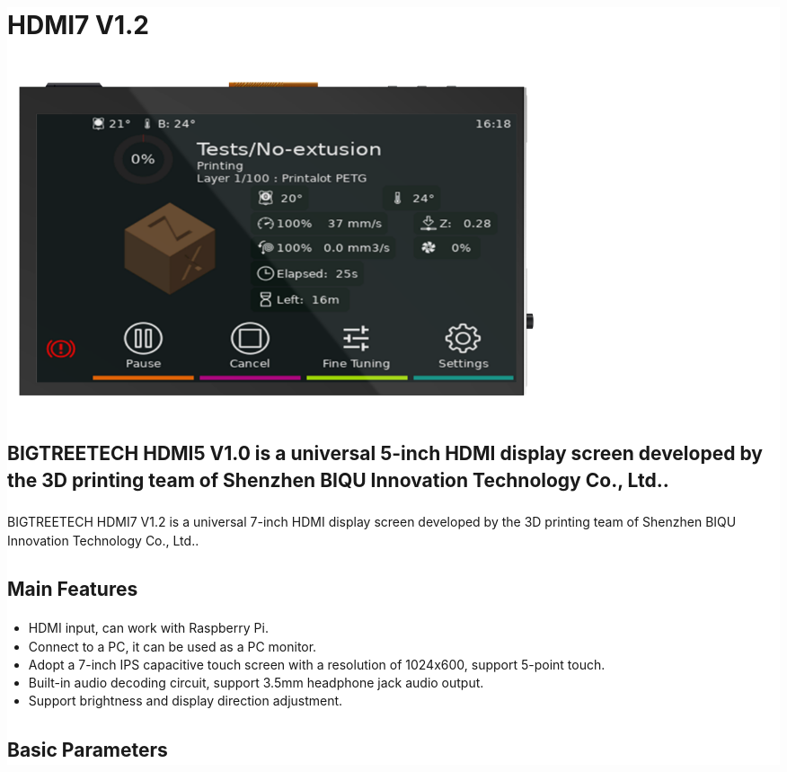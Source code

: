 # HDMI7 V1.2



<img src=img/HDMI7V1.2/HDMI7V1.2_Title.png width="600"/>

## <p>BIGTREETECH HDMI5 V1.0 is a universal 5-inch HDMI display screen developed by the 3D printing team of Shenzhen BIQU Innovation Technology Co., Ltd..</p>

<p>BIGTREETECH HDMI7 V1.2 is a universal 7-inch HDMI display screen developed by the 3D printing team of Shenzhen BIQU Innovation Technology Co., Ltd..</p>

## **Main Features**

- HDMI input, can work with Raspberry Pi.
- Connect to a PC, it can be used as a PC monitor.
- Adopt a 7-inch IPS capacitive touch screen with a resolution of 1024x600, support 5-point touch.
- Built-in audio decoding circuit, support 3.5mm headphone jack audio output.
- Support brightness and display direction adjustment.

## **Basic Parameters**
